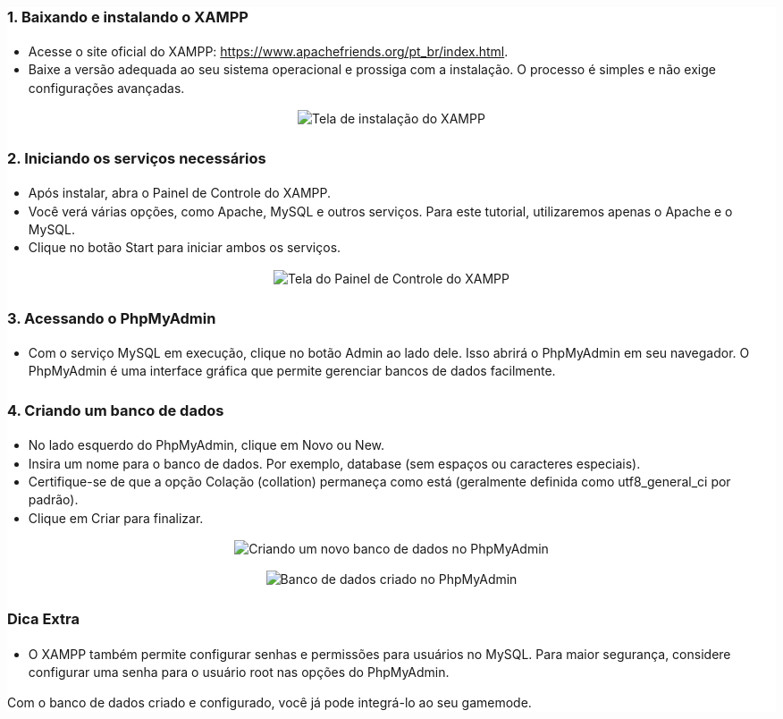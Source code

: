 ### 1. Baixando e instalando o XAMPP

- Acesse o site oficial do XAMPP: https://www.apachefriends.org/pt_br/index.html.
- Baixe a versão adequada ao seu sistema operacional e prossiga com a instalação. O processo é simples e não exige configurações avançadas.

<p align="center">
  <img src="/images/xampp.png" width="350" title="Tela de instalação do XAMPP">
</p>  


### 2. Iniciando os serviços necessários

- Após instalar, abra o Painel de Controle do XAMPP.
- Você verá várias opções, como Apache, MySQL e outros serviços. Para este tutorial, utilizaremos apenas o Apache e o MySQL.
- Clique no botão Start para iniciar ambos os serviços.

<p align="center">
  <img src="/images/xampp2.png" width="350" title="Tela do Painel de Controle do XAMPP">
</p>  


### 3. Acessando o PhpMyAdmin

- Com o serviço MySQL em execução, clique no botão Admin ao lado dele. Isso abrirá o PhpMyAdmin em seu navegador. O PhpMyAdmin é uma interface gráfica que permite gerenciar bancos de dados facilmente.

### 4. Criando um banco de dados

- No lado esquerdo do PhpMyAdmin, clique em Novo ou New.
- Insira um nome para o banco de dados. Por exemplo, database (sem espaços ou caracteres especiais).
- Certifique-se de que a opção Colação (collation) permaneça como está (geralmente definida como utf8_general_ci por padrão).
- Clique em Criar para finalizar.

<p align="center">
  <img src="/images/php.png" width="350" title="Criando um novo banco de dados no PhpMyAdmin">
</p>  

<p align="center">
  <img src="/images/php2.png" width="350" title="Banco de dados criado no PhpMyAdmin">
</p>  


### Dica Extra
- O XAMPP também permite configurar senhas e permissões para usuários no MySQL. Para maior segurança, considere configurar uma senha para o usuário root nas opções do PhpMyAdmin.

Com o banco de dados criado e configurado, você já pode integrá-lo ao seu gamemode.
